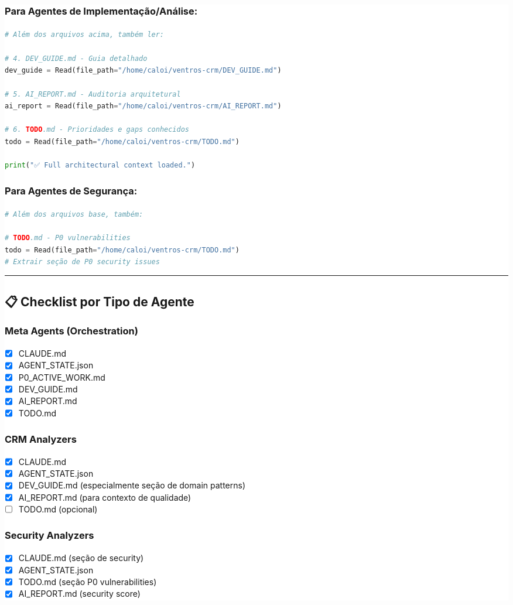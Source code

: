 ### Para Agentes de Implementação/Análise:

```python
# Além dos arquivos acima, também ler:

# 4. DEV_GUIDE.md - Guia detalhado
dev_guide = Read(file_path="/home/caloi/ventros-crm/DEV_GUIDE.md")

# 5. AI_REPORT.md - Auditoria arquitetural
ai_report = Read(file_path="/home/caloi/ventros-crm/AI_REPORT.md")

# 6. TODO.md - Prioridades e gaps conhecidos
todo = Read(file_path="/home/caloi/ventros-crm/TODO.md")

print("✅ Full architectural context loaded.")
```

### Para Agentes de Segurança:

```python
# Além dos arquivos base, também:

# TODO.md - P0 vulnerabilities
todo = Read(file_path="/home/caloi/ventros-crm/TODO.md")
# Extrair seção de P0 security issues
```

---

## 📋 Checklist por Tipo de Agente

### Meta Agents (Orchestration)
- [x] CLAUDE.md
- [x] AGENT_STATE.json
- [x] P0_ACTIVE_WORK.md
- [x] DEV_GUIDE.md
- [x] AI_REPORT.md
- [x] TODO.md

### CRM Analyzers
- [x] CLAUDE.md
- [x] AGENT_STATE.json
- [x] DEV_GUIDE.md (especialmente seção de domain patterns)
- [x] AI_REPORT.md (para contexto de qualidade)
- [ ] TODO.md (opcional)

### Security Analyzers
- [x] CLAUDE.md (seção de security)
- [x] AGENT_STATE.json
- [x] TODO.md (seção P0 vulnerabilities)
- [x] AI_REPORT.md (security score)

